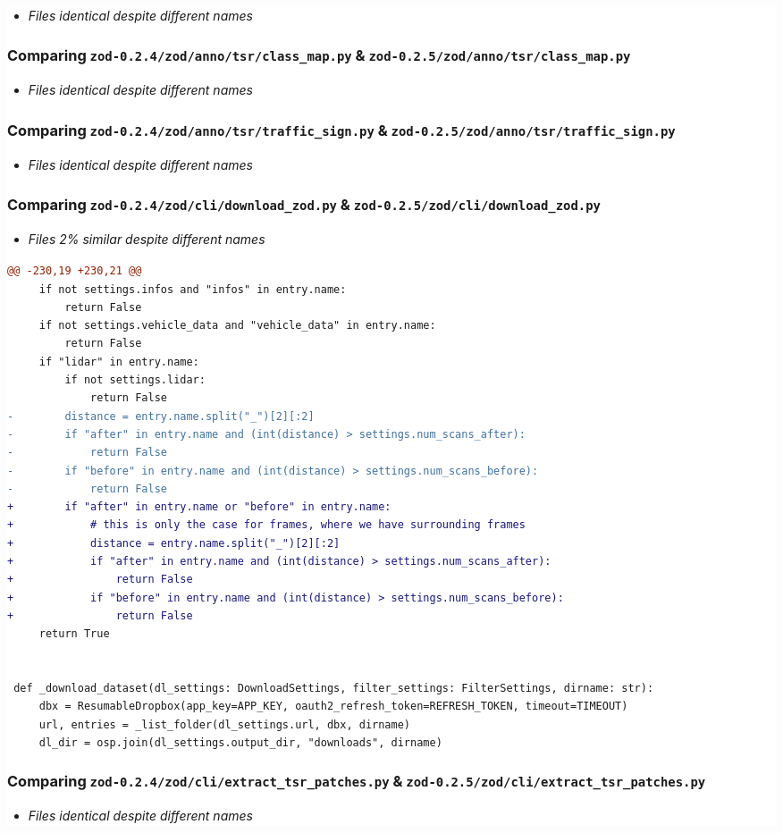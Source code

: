  * *Files identical despite different names*

### Comparing `zod-0.2.4/zod/anno/tsr/class_map.py` & `zod-0.2.5/zod/anno/tsr/class_map.py`

 * *Files identical despite different names*

### Comparing `zod-0.2.4/zod/anno/tsr/traffic_sign.py` & `zod-0.2.5/zod/anno/tsr/traffic_sign.py`

 * *Files identical despite different names*

### Comparing `zod-0.2.4/zod/cli/download_zod.py` & `zod-0.2.5/zod/cli/download_zod.py`

 * *Files 2% similar despite different names*

```diff
@@ -230,19 +230,21 @@
     if not settings.infos and "infos" in entry.name:
         return False
     if not settings.vehicle_data and "vehicle_data" in entry.name:
         return False
     if "lidar" in entry.name:
         if not settings.lidar:
             return False
-        distance = entry.name.split("_")[2][:2]
-        if "after" in entry.name and (int(distance) > settings.num_scans_after):
-            return False
-        if "before" in entry.name and (int(distance) > settings.num_scans_before):
-            return False
+        if "after" in entry.name or "before" in entry.name:
+            # this is only the case for frames, where we have surrounding frames
+            distance = entry.name.split("_")[2][:2]
+            if "after" in entry.name and (int(distance) > settings.num_scans_after):
+                return False
+            if "before" in entry.name and (int(distance) > settings.num_scans_before):
+                return False
     return True
 
 
 def _download_dataset(dl_settings: DownloadSettings, filter_settings: FilterSettings, dirname: str):
     dbx = ResumableDropbox(app_key=APP_KEY, oauth2_refresh_token=REFRESH_TOKEN, timeout=TIMEOUT)
     url, entries = _list_folder(dl_settings.url, dbx, dirname)
     dl_dir = osp.join(dl_settings.output_dir, "downloads", dirname)
```

### Comparing `zod-0.2.4/zod/cli/extract_tsr_patches.py` & `zod-0.2.5/zod/cli/extract_tsr_patches.py`

 * *Files identical despite different names*
